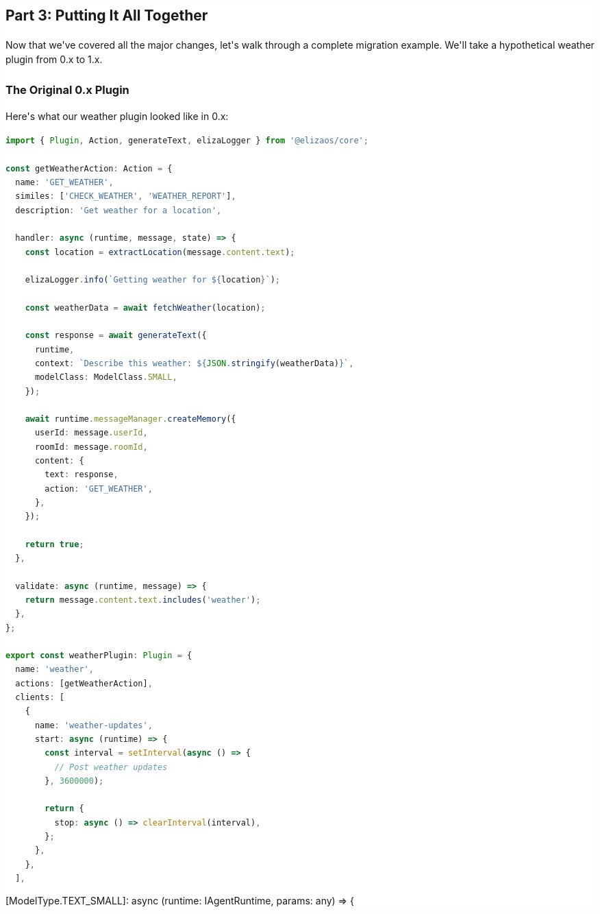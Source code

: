 ## Part 3: Putting It All Together

Now that we've covered all the major changes, let's walk through a complete migration example. We'll take a hypothetical weather plugin from 0.x to 1.x.

### The Original 0.x Plugin

Here's what our weather plugin looked like in 0.x:

```typescript
import { Plugin, Action, generateText, elizaLogger } from '@elizaos/core';

const getWeatherAction: Action = {
  name: 'GET_WEATHER',
  similes: ['CHECK_WEATHER', 'WEATHER_REPORT'],
  description: 'Get weather for a location',

  handler: async (runtime, message, state) => {
    const location = extractLocation(message.content.text);

    elizaLogger.info(`Getting weather for ${location}`);

    const weatherData = await fetchWeather(location);

    const response = await generateText({
      runtime,
      context: `Describe this weather: ${JSON.stringify(weatherData)}`,
      modelClass: ModelClass.SMALL,
    });

    await runtime.messageManager.createMemory({
      userId: message.userId,
      roomId: message.roomId,
      content: {
        text: response,
        action: 'GET_WEATHER',
      },
    });

    return true;
  },

  validate: async (runtime, message) => {
    return message.content.text.includes('weather');
  },
};

export const weatherPlugin: Plugin = {
  name: 'weather',
  actions: [getWeatherAction],
  clients: [
    {
      name: 'weather-updates',
      start: async (runtime) => {
        const interval = setInterval(async () => {
          // Post weather updates
        }, 3600000);

        return {
          stop: async () => clearInterval(interval),
        };
      },
    },
  ],
```

  [ModelType.TEXT_SMALL]: async (runtime: IAgentRuntime, params: any) => {